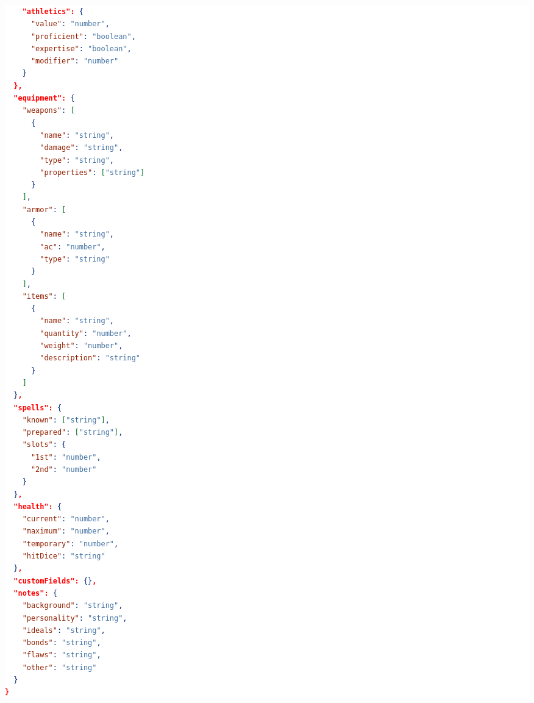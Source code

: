 ```json
    "athletics": {
      "value": "number",
      "proficient": "boolean",
      "expertise": "boolean",
      "modifier": "number"
    }
  },
  "equipment": {
    "weapons": [
      {
        "name": "string",
        "damage": "string",
        "type": "string",
        "properties": ["string"]
      }
    ],
    "armor": [
      {
        "name": "string",
        "ac": "number",
        "type": "string"
      }
    ],
    "items": [
      {
        "name": "string",
        "quantity": "number",
        "weight": "number",
        "description": "string"
      }
    ]
  },
  "spells": {
    "known": ["string"],
    "prepared": ["string"],
    "slots": {
      "1st": "number",
      "2nd": "number"
    }
  },
  "health": {
    "current": "number",
    "maximum": "number",
    "temporary": "number",
    "hitDice": "string"
  },
  "customFields": {},
  "notes": {
    "background": "string",
    "personality": "string",
    "ideals": "string",
    "bonds": "string",
    "flaws": "string",
    "other": "string"
  }
}
```
